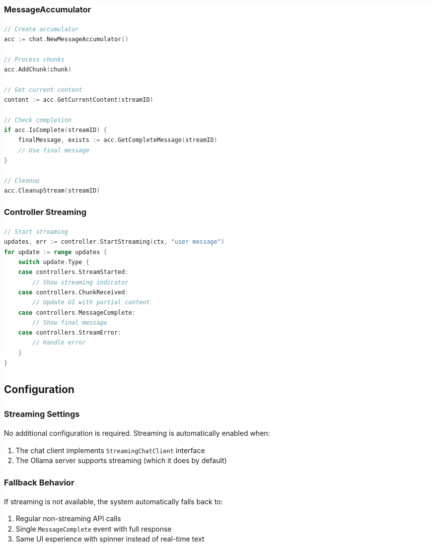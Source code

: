 ### MessageAccumulator

```go
// Create accumulator
acc := chat.NewMessageAccumulator()

// Process chunks
acc.AddChunk(chunk)

// Get current content
content := acc.GetCurrentContent(streamID)

// Check completion
if acc.IsComplete(streamID) {
    finalMessage, exists := acc.GetCompleteMessage(streamID)
    // Use final message
}

// Cleanup
acc.CleanupStream(streamID)
```

### Controller Streaming

```go
// Start streaming
updates, err := controller.StartStreaming(ctx, "user message")
for update := range updates {
    switch update.Type {
    case controllers.StreamStarted:
        // Show streaming indicator
    case controllers.ChunkReceived:
        // Update UI with partial content
    case controllers.MessageComplete:
        // Show final message
    case controllers.StreamError:
        // Handle error
    }
}
```

## Configuration

### Streaming Settings

No additional configuration is required. Streaming is automatically enabled when:
1. The chat client implements `StreamingChatClient` interface
2. The Ollama server supports streaming (which it does by default)

### Fallback Behavior

If streaming is not available, the system automatically falls back to:
1. Regular non-streaming API calls
2. Single `MessageComplete` event with full response
3. Same UI experience with spinner instead of real-time text
